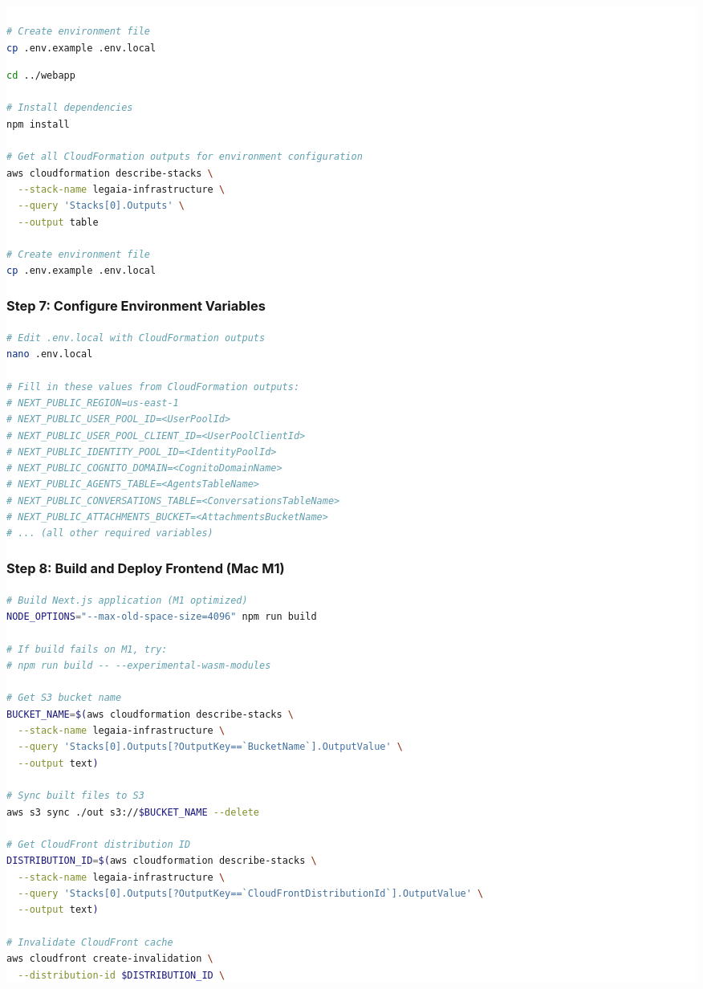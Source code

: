 ```bash

# Create environment file
cp .env.example .env.local
```
```bash
cd ../webapp

# Install dependencies
npm install

# Get all CloudFormation outputs for environment configuration
aws cloudformation describe-stacks \
  --stack-name legaia-infrastructure \
  --query 'Stacks[0].Outputs' \
  --output table

# Create environment file
cp .env.example .env.local
```

### Step 7: Configure Environment Variables
```bash
# Edit .env.local with CloudFormation outputs
nano .env.local

# Fill in these values from CloudFormation outputs:
# NEXT_PUBLIC_REGION=us-east-1
# NEXT_PUBLIC_USER_POOL_ID=<UserPoolId>
# NEXT_PUBLIC_USER_POOL_CLIENT_ID=<UserPoolClientId>
# NEXT_PUBLIC_IDENTITY_POOL_ID=<IdentityPoolId>
# NEXT_PUBLIC_COGNITO_DOMAIN=<CognitoDomainName>
# NEXT_PUBLIC_AGENTS_TABLE=<AgentsTableName>
# NEXT_PUBLIC_CONVERSATIONS_TABLE=<ConversationsTableName>
# NEXT_PUBLIC_ATTACHMENTS_BUCKET=<AttachmentsBucketName>
# ... (all other required variables)
```

### Step 8: Build and Deploy Frontend (Mac M1)
```bash
# Build Next.js application (M1 optimized)
NODE_OPTIONS="--max-old-space-size=4096" npm run build

# If build fails on M1, try:
# npm run build -- --experimental-wasm-modules

# Get S3 bucket name
BUCKET_NAME=$(aws cloudformation describe-stacks \
  --stack-name legaia-infrastructure \
  --query 'Stacks[0].Outputs[?OutputKey==`BucketName`].OutputValue' \
  --output text)

# Sync built files to S3
aws s3 sync ./out s3://$BUCKET_NAME --delete

# Get CloudFront distribution ID
DISTRIBUTION_ID=$(aws cloudformation describe-stacks \
  --stack-name legaia-infrastructure \
  --query 'Stacks[0].Outputs[?OutputKey==`CloudFrontDistributionId`].OutputValue' \
  --output text)

# Invalidate CloudFront cache
aws cloudfront create-invalidation \
  --distribution-id $DISTRIBUTION_ID \
```